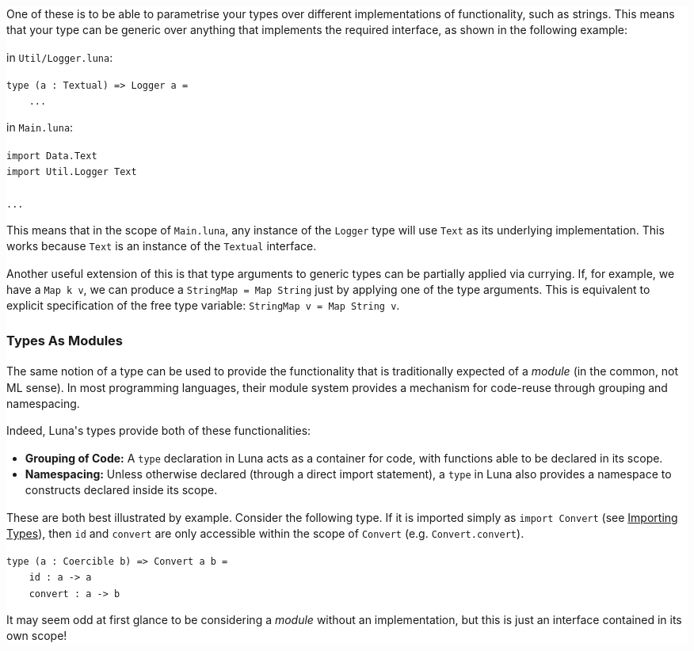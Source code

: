 One of these is to be able to parametrise your types over different
implementations of functionality, such as strings. This means that your type can
be generic over anything that implements the required interface, as shown in the
following example:

in `Util/Logger.luna`:

```
type (a : Textual) => Logger a =
    ...
```

in `Main.luna`:

```
import Data.Text
import Util.Logger Text

...
```
This means that in the scope of `Main.luna`, any instance of the `Logger` type
will use `Text` as its underlying implementation. This works because `Text` is
an instance of the `Textual` interface.

Another useful extension of this is that type arguments to generic types can be
partially applied via currying. If, for example, we have a `Map k v`, we can
produce a `StringMap = Map String` just by applying one of the type
arguments. This is equivalent to explicit specification of the free type
variable: `StringMap v = Map String v`.

### Types As Modules
The same notion of a type can be used to provide the functionality that is
traditionally expected of a _module_ (in the common, not ML sense). In most
programming languages, their module system provides a mechanism for code-reuse
through grouping and namespacing.

Indeed, Luna's types provide both of these functionalities:

- **Grouping of Code:** A `type` declaration in Luna acts as a container for
  code, with functions able to be declared in its scope.
- **Namespacing:** Unless otherwise declared (through a direct import
  statement), a `type` in Luna also provides a namespace to constructs declared
  inside its scope.

These are both best illustrated by example. Consider the following type. If it
is imported simply as `import Convert` (see
[Importing Types](#importing-types)), then `id` and `convert` are only
accessible within the scope of `Convert` (e.g. `Convert.convert`).

```
type (a : Coercible b) => Convert a b =
    id : a -> a
    convert : a -> b
```

It may seem odd at first glance to be considering a _module_ without an
implementation, but this is just an interface contained in its own scope!
